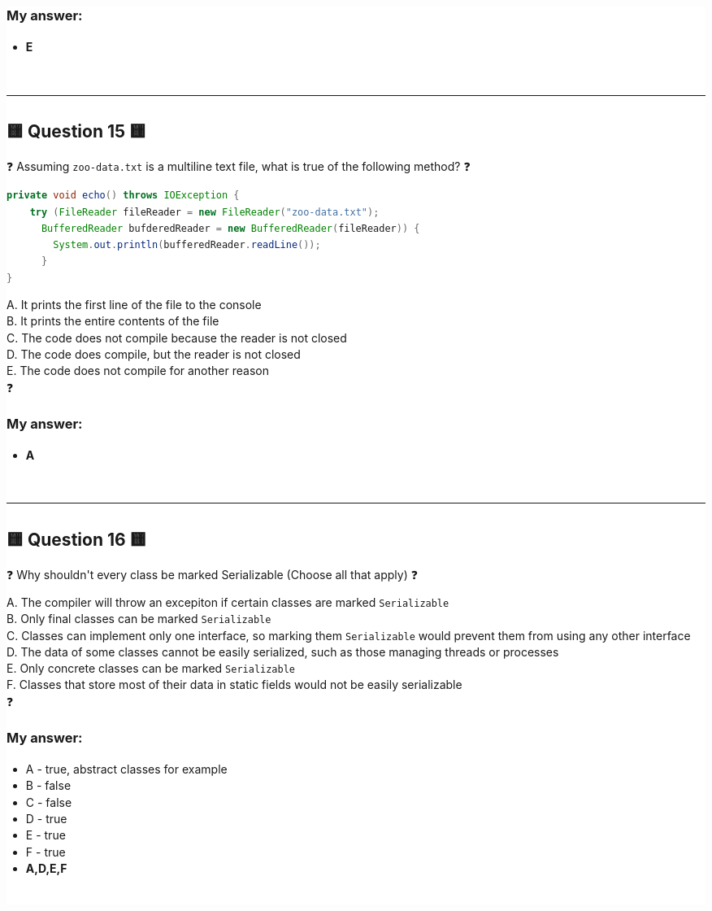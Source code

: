 ### My answer:
* **E**
<br>

<hr>

## 🟨 Question 15 🟨
❓ Assuming `zoo-data.txt` is a multiline text file, what is true of the following method? ❓
```java
private void echo() throws IOException {
    try (FileReader fileReader = new FileReader("zoo-data.txt");
      BufferedReader bufderedReader = new BufferedReader(fileReader)) {
        System.out.println(bufferedReader.readLine());
      }
}
```

A. It prints the first line of the file to the console <br>
B. It prints the entire contents of the file <br>
C. The code does not compile because the reader is not closed <br>
D. The code does compile, but the reader is not closed <br>
E. The code does not compile for another reason <br>
❓

### My answer:
* **A**
<br>

<hr>

## 🟨 Question 16 🟨
❓ Why shouldn't every class be marked Serializable (Choose all that apply) ❓

A. The compiler will throw an excepiton if certain classes are marked `Serializable` <br>
B. Only final classes can be marked `Serializable` <br>
C. Classes can implement only one interface, so marking them `Serializable` would prevent them from using any other interface <br>
D. The data of some classes cannot be easily serialized, such as those managing threads or processes <br>
E. Only concrete classes can be marked `Serializable` <br>
F. Classes that store most of their data in static fields would not be easily serializable <br>
❓

### My answer:
* A - true, abstract classes for example
* B - false
* C - false
* D - true
* E - true
* F - true
* **A,D,E,F**
<br>

